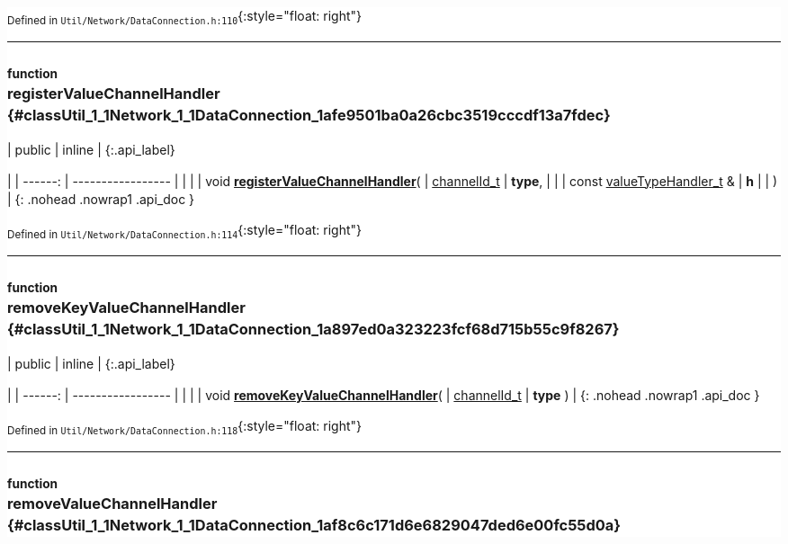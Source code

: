 


<sub>Defined in `Util/Network/DataConnection.h:110`</sub>{:style="float: right"}

-------------------------------------------------------------------

### <small>function</small><br/> registerValueChannelHandler {#classUtil_1_1Network_1_1DataConnection_1afe9501ba0a26cbc3519cccdf13a7fdec}

| public | inline |
{:.api_label}

|
| ------: | ----------------- |
|  |
| void **[registerValueChannelHandler](#classUtil_1_1Network_1_1DataConnection_1afe9501ba0a26cbc3519cccdf13a7fdec)**( |  [channelId_t](classUtil_1_1Network_1_1DataConnection#classUtil_1_1Network_1_1DataConnection_1afb094544ed98da59fc4d919d952e4db7)  | **type**, |
| | const [valueTypeHandler_t](classUtil_1_1Network_1_1DataConnection#classUtil_1_1Network_1_1DataConnection_1a9593ac54815f87f643041ed1ba307d67) & | **h** |
|   ) |
{: .nohead .nowrap1 .api_doc }





<sub>Defined in `Util/Network/DataConnection.h:114`</sub>{:style="float: right"}

-------------------------------------------------------------------

### <small>function</small><br/> removeKeyValueChannelHandler {#classUtil_1_1Network_1_1DataConnection_1a897ed0a323223fcf68d715b55c9f8267}

| public | inline |
{:.api_label}

|
| ------: | ----------------- |
|  |
| void **[removeKeyValueChannelHandler](#classUtil_1_1Network_1_1DataConnection_1a897ed0a323223fcf68d715b55c9f8267)**( |  [channelId_t](classUtil_1_1Network_1_1DataConnection#classUtil_1_1Network_1_1DataConnection_1afb094544ed98da59fc4d919d952e4db7)  | **type** ) |
{: .nohead .nowrap1 .api_doc }





<sub>Defined in `Util/Network/DataConnection.h:118`</sub>{:style="float: right"}

-------------------------------------------------------------------

### <small>function</small><br/> removeValueChannelHandler {#classUtil_1_1Network_1_1DataConnection_1af8c6c171d6e6829047ded6e00fc55d0a}
